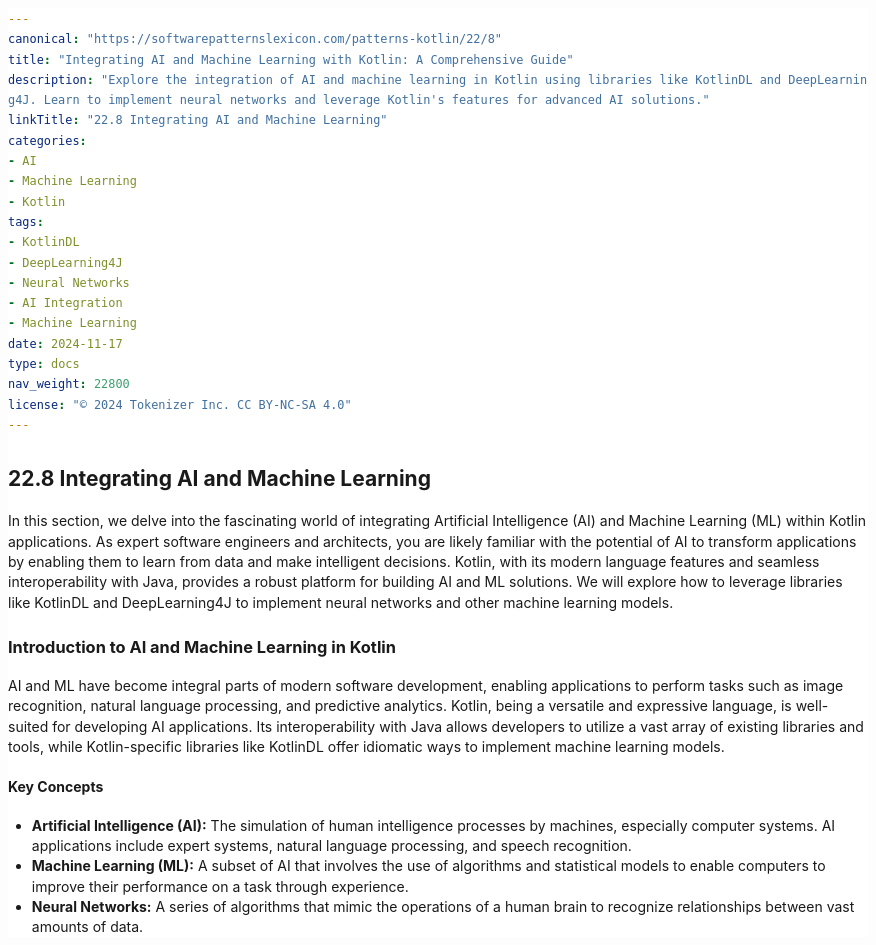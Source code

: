 ```yaml
---
canonical: "https://softwarepatternslexicon.com/patterns-kotlin/22/8"
title: "Integrating AI and Machine Learning with Kotlin: A Comprehensive Guide"
description: "Explore the integration of AI and machine learning in Kotlin using libraries like KotlinDL and DeepLearning4J. Learn to implement neural networks and leverage Kotlin's features for advanced AI solutions."
linkTitle: "22.8 Integrating AI and Machine Learning"
categories:
- AI
- Machine Learning
- Kotlin
tags:
- KotlinDL
- DeepLearning4J
- Neural Networks
- AI Integration
- Machine Learning
date: 2024-11-17
type: docs
nav_weight: 22800
license: "© 2024 Tokenizer Inc. CC BY-NC-SA 4.0"
---
```


## 22.8 Integrating AI and Machine Learning

In this section, we delve into the fascinating world of integrating Artificial Intelligence (AI) and Machine Learning (ML) within Kotlin applications. As expert software engineers and architects, you are likely familiar with the potential of AI to transform applications by enabling them to learn from data and make intelligent decisions. Kotlin, with its modern language features and seamless interoperability with Java, provides a robust platform for building AI and ML solutions. We will explore how to leverage libraries like KotlinDL and DeepLearning4J to implement neural networks and other machine learning models.

### Introduction to AI and Machine Learning in Kotlin

AI and ML have become integral parts of modern software development, enabling applications to perform tasks such as image recognition, natural language processing, and predictive analytics. Kotlin, being a versatile and expressive language, is well-suited for developing AI applications. Its interoperability with Java allows developers to utilize a vast array of existing libraries and tools, while Kotlin-specific libraries like KotlinDL offer idiomatic ways to implement machine learning models.

#### Key Concepts

- **Artificial Intelligence (AI):** The simulation of human intelligence processes by machines, especially computer systems. AI applications include expert systems, natural language processing, and speech recognition.
- **Machine Learning (ML):** A subset of AI that involves the use of algorithms and statistical models to enable computers to improve their performance on a task through experience.
- **Neural Networks:** A series of algorithms that mimic the operations of a human brain to recognize relationships between vast amounts of data.
